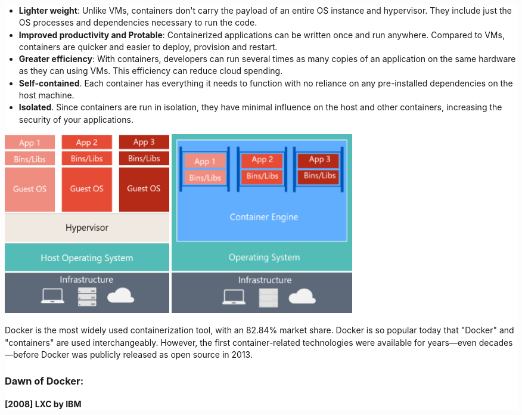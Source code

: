 - **Lighter weight**: Unlike VMs, containers don't carry the payload of an entire OS instance and hypervisor. They include just the OS processes and dependencies necessary to run the code.
- **Improved productivity and Protable**: Containerized applications can be written once and run anywhere. Compared to VMs, containers are quicker and easier to deploy, provision and restart.
- **Greater efficiency**: With containers, developers can run several times as many copies of an application on the same hardware as they can using VMs. This efficiency can reduce cloud spending.
- **Self-contained**. Each container has everything it needs to function with no reliance on any pre-installed dependencies on the host machine.
- **Isolated**. Since containers are run in isolation, they have minimal influence on the host and other containers, increasing the security of your applications.

<img src="./assets/virtual-machine-hardware-software.png" height=300> <img src="./assets/docker-container-hardware-software.png" height=300>

Docker is the most widely used containerization tool, with an 82.84% market share. Docker is so popular today that "Docker" and "containers" are used interchangeably. However, the first container-related technologies were available for years—even decades—before Docker was publicly released as open source in 2013.

### Dawn of Docker:

**[2008] LXC by IBM**
